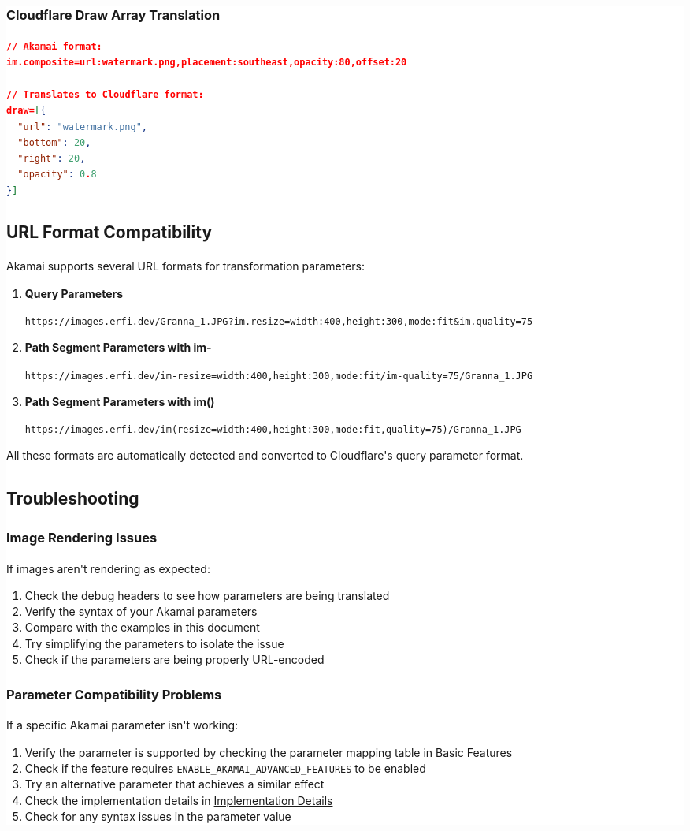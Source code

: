### Cloudflare Draw Array Translation

```json
// Akamai format:
im.composite=url:watermark.png,placement:southeast,opacity:80,offset:20

// Translates to Cloudflare format:
draw=[{
  "url": "watermark.png",
  "bottom": 20,
  "right": 20,
  "opacity": 0.8
}]
```

## URL Format Compatibility

Akamai supports several URL formats for transformation parameters:

1. **Query Parameters**
   ```
   https://images.erfi.dev/Granna_1.JPG?im.resize=width:400,height:300,mode:fit&im.quality=75
   ```

2. **Path Segment Parameters with im-**
   ```
   https://images.erfi.dev/im-resize=width:400,height:300,mode:fit/im-quality=75/Granna_1.JPG
   ```

3. **Path Segment Parameters with im()**
   ```
   https://images.erfi.dev/im(resize=width:400,height:300,mode:fit,quality=75)/Granna_1.JPG
   ```

All these formats are automatically detected and converted to Cloudflare's query parameter format.

## Troubleshooting

### Image Rendering Issues

If images aren't rendering as expected:

1. Check the debug headers to see how parameters are being translated
2. Verify the syntax of your Akamai parameters
3. Compare with the examples in this document
4. Try simplifying the parameters to isolate the issue
5. Check if the parameters are being properly URL-encoded

### Parameter Compatibility Problems

If a specific Akamai parameter isn't working:

1. Verify the parameter is supported by checking the parameter mapping table in [Basic Features](basic-features.md)
2. Check if the feature requires `ENABLE_AKAMAI_ADVANCED_FEATURES` to be enabled
3. Try an alternative parameter that achieves a similar effect
4. Check the implementation details in [Implementation Details](implementation.md)
5. Check for any syntax issues in the parameter value
